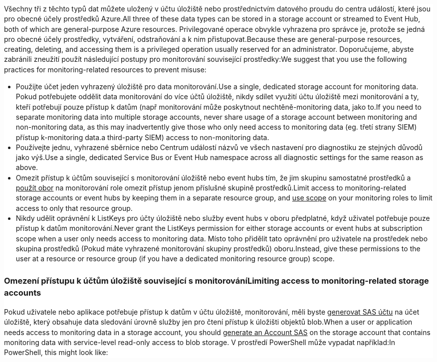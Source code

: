 <span data-ttu-id="1bfaa-179">Všechny tři z těchto typů dat můžete uložený v účtu úložiště nebo prostřednictvím datového proudu do centra událostí, které jsou pro obecné účely prostředků Azure.</span><span class="sxs-lookup"><span data-stu-id="1bfaa-179">All three of these data types can be stored in a storage account or streamed to Event Hub, both of which are general-purpose Azure resources.</span></span> <span data-ttu-id="1bfaa-180">Privilegované operace obvykle vyhrazena pro správce je, protože se jedná pro obecné účely prostředky, vytváření, odstraňování a k nim přistupovat.</span><span class="sxs-lookup"><span data-stu-id="1bfaa-180">Because these are general-purpose resources, creating, deleting, and accessing them is a privileged operation usually reserved for an administrator.</span></span> <span data-ttu-id="1bfaa-181">Doporučujeme, abyste zabránili zneužití použít následující postupy pro monitorování související prostředky:</span><span class="sxs-lookup"><span data-stu-id="1bfaa-181">We suggest that you use the following practices for monitoring-related resources to prevent misuse:</span></span>

* <span data-ttu-id="1bfaa-182">Použijte účet jeden vyhrazený úložiště pro data monitorování.</span><span class="sxs-lookup"><span data-stu-id="1bfaa-182">Use a single, dedicated storage account for monitoring data.</span></span> <span data-ttu-id="1bfaa-183">Pokud potřebujete oddělit data monitorování do více účtů úložiště, nikdy sdílet využití účtu úložiště mezi monitorování a ty, kteří potřebují pouze přístup k datům (např monitorování může poskytnout nechtěně-monitoring data, jako to.</span><span class="sxs-lookup"><span data-stu-id="1bfaa-183">If you need to separate monitoring data into multiple storage accounts, never share usage of a storage account between monitoring and non-monitoring data, as this may inadvertently give those who only need access to monitoring data (eg.</span></span> <span data-ttu-id="1bfaa-184">třetí strany SIEM) přístup k-monitoring data.</span><span class="sxs-lookup"><span data-stu-id="1bfaa-184">a third-party SIEM) access to non-monitoring data.</span></span>
* <span data-ttu-id="1bfaa-185">Používejte jednu, vyhrazené sběrnice nebo Centrum událostí názvů ve všech nastavení pro diagnostiku ze stejných důvodů jako výš.</span><span class="sxs-lookup"><span data-stu-id="1bfaa-185">Use a single, dedicated Service Bus or Event Hub namespace across all diagnostic settings for the same reason as above.</span></span>
* <span data-ttu-id="1bfaa-186">Omezit přístup k účtům související s monitorování úložiště nebo event hubs tím, že jim skupinu samostatné prostředků a [použít obor](../active-directory/role-based-access-control-what-is.md#basics-of-access-management-in-azure) na monitorování role omezit přístup jenom příslušné skupině prostředků.</span><span class="sxs-lookup"><span data-stu-id="1bfaa-186">Limit access to monitoring-related storage accounts or event hubs by keeping them in a separate resource group, and [use scope](../active-directory/role-based-access-control-what-is.md#basics-of-access-management-in-azure) on your monitoring roles to limit access to only that resource group.</span></span>
* <span data-ttu-id="1bfaa-187">Nikdy udělit oprávnění k ListKeys pro účty úložiště nebo služby event hubs v oboru předplatné, když uživatel potřebuje pouze přístup k datům monitorování.</span><span class="sxs-lookup"><span data-stu-id="1bfaa-187">Never grant the ListKeys permission for either storage accounts or event hubs at subscription scope when a user only needs access to monitoring data.</span></span> <span data-ttu-id="1bfaa-188">Místo toho přidělit tato oprávnění pro uživatele na prostředek nebo skupina prostředků (Pokud máte vyhrazené monitorování skupiny prostředků) oboru.</span><span class="sxs-lookup"><span data-stu-id="1bfaa-188">Instead, give these permissions to the user at a resource or resource group (if you have a dedicated monitoring resource group) scope.</span></span>

### <a name="limiting-access-to-monitoring-related-storage-accounts"></a><span data-ttu-id="1bfaa-189">Omezení přístupu k účtům úložiště související s monitorování</span><span class="sxs-lookup"><span data-stu-id="1bfaa-189">Limiting access to monitoring-related storage accounts</span></span>
<span data-ttu-id="1bfaa-190">Pokud uživatele nebo aplikace potřebuje přístup k datům v účtu úložiště, monitorování, měli byste [generovat SAS účtu](https://msdn.microsoft.com/library/azure/mt584140.aspx) na účet úložiště, který obsahuje data sledování úrovně služby jen pro čtení přístup k úložišti objektů blob.</span><span class="sxs-lookup"><span data-stu-id="1bfaa-190">When a user or application needs access to monitoring data in a storage account, you should [generate an Account SAS](https://msdn.microsoft.com/library/azure/mt584140.aspx) on the storage account that contains monitoring data with service-level read-only access to blob storage.</span></span> <span data-ttu-id="1bfaa-191">V prostředí PowerShell může vypadat například:</span><span class="sxs-lookup"><span data-stu-id="1bfaa-191">In PowerShell, this might look like:</span></span>
